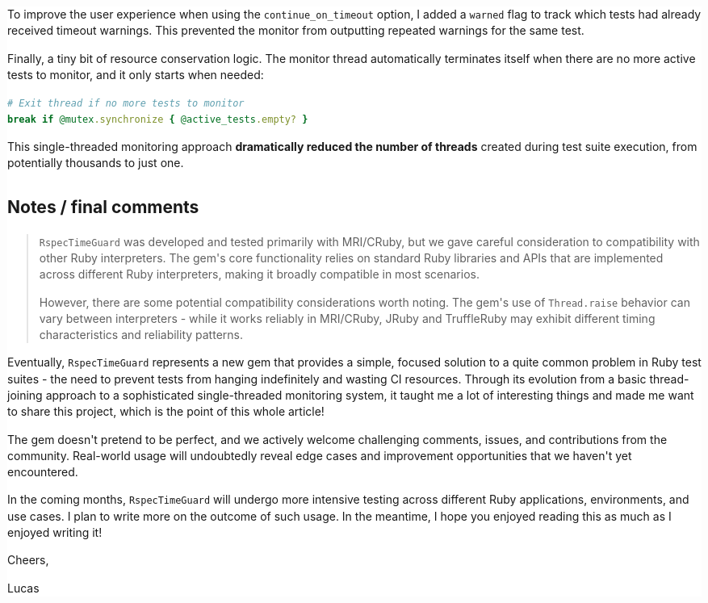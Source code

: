 To improve the user experience when using the `continue_on_timeout` option, I added a `warned` flag to track which tests had already received timeout warnings. This prevented the monitor from outputting repeated warnings for the same test.

Finally, a tiny bit of resource conservation logic. The monitor thread automatically terminates itself when there are no more active tests to monitor, and it only starts when needed:

```ruby
# Exit thread if no more tests to monitor
break if @mutex.synchronize { @active_tests.empty? }
```

This single-threaded monitoring approach **dramatically reduced the number of threads** created during test suite execution, from potentially thousands to just one.

## Notes / final comments


> `RspecTimeGuard` was developed and tested primarily with MRI/CRuby, but we gave careful consideration to compatibility with other Ruby interpreters. The gem's core functionality relies on standard Ruby libraries and APIs that are implemented across different Ruby interpreters, making it broadly compatible in most scenarios.
>
> However, there are some potential compatibility considerations worth noting. The gem's use of `Thread.raise` behavior can vary between interpreters - while it works reliably in MRI/CRuby, JRuby and TruffleRuby may exhibit different timing characteristics and reliability patterns.


Eventually, `RspecTimeGuard` represents a new gem that provides a simple, focused solution to a quite common problem in Ruby test suites - the need to prevent tests from hanging indefinitely and wasting CI resources. Through its evolution from a basic thread-joining approach to a sophisticated single-threaded monitoring system, it taught me a lot of interesting things and made me want to share this project, which is the point of this whole article!

The gem doesn't pretend to be perfect, and we actively welcome challenging comments, issues, and contributions from the community. Real-world usage will undoubtedly reveal edge cases and improvement opportunities that we haven't yet encountered.

In the coming months, `RspecTimeGuard` will undergo more intensive testing across different Ruby applications, environments, and use cases. I plan to write more on the outcome of such usage. In the meantime, I hope you enjoyed reading this as much as I enjoyed writing it!

Cheers,

Lucas
